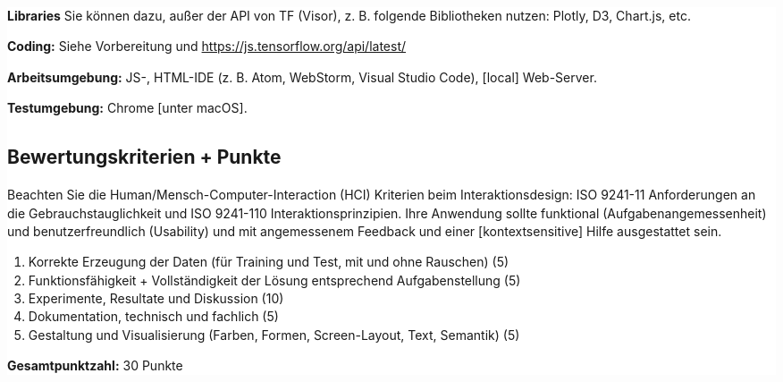 **Libraries**
Sie können dazu, außer der API von TF (Visor), z. B. folgende Bibliotheken nutzen: Plotly, D3, Chart.js, etc.

**Coding:** Siehe Vorbereitung und https://js.tensorflow.org/api/latest/

**Arbeitsumgebung:** JS-, HTML-IDE (z. B. Atom, WebStorm, Visual Studio Code), [local] Web-Server.

**Testumgebung:** Chrome [unter macOS].

## Bewertungskriterien + Punkte
Beachten Sie die Human/Mensch-Computer-Interaction (HCI) Kriterien beim Interaktionsdesign: ISO 9241-11 Anforderungen an die Gebrauchstauglichkeit und ISO 9241-110 Interaktionsprinzipien. Ihre Anwendung sollte funktional (Aufgabenangemessenheit) und benutzerfreundlich (Usability) und mit angemessenem Feedback und einer [kontextsensitive] Hilfe ausgestattet sein.
1. Korrekte Erzeugung der Daten (für Training und Test, mit und ohne Rauschen) (5)
2. Funktionsfähigkeit + Vollständigkeit der Lösung entsprechend Aufgabenstellung (5)
3. Experimente, Resultate und Diskussion (10)
4. Dokumentation, technisch und fachlich (5)
5. Gestaltung und Visualisierung (Farben, Formen, Screen-Layout, Text, Semantik) (5)

**Gesamtpunktzahl:** 30 Punkte
